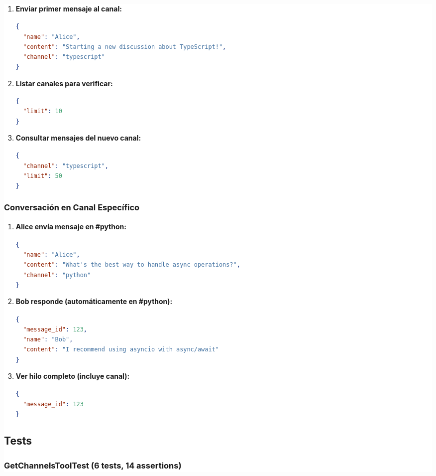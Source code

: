 1. **Enviar primer mensaje al canal:**
   ```json
   {
     "name": "Alice",
     "content": "Starting a new discussion about TypeScript!",
     "channel": "typescript"
   }
   ```

2. **Listar canales para verificar:**
   ```json
   {
     "limit": 10
   }
   ```
   
3. **Consultar mensajes del nuevo canal:**
   ```json
   {
     "channel": "typescript",
     "limit": 50
   }
   ```

### Conversación en Canal Específico

1. **Alice envía mensaje en #python:**
   ```json
   {
     "name": "Alice",
     "content": "What's the best way to handle async operations?",
     "channel": "python"
   }
   ```

2. **Bob responde (automáticamente en #python):**
   ```json
   {
     "message_id": 123,
     "name": "Bob",
     "content": "I recommend using asyncio with async/await"
   }
   ```

3. **Ver hilo completo (incluye canal):**
   ```json
   {
     "message_id": 123
   }
   ```

## Tests

### GetChannelsToolTest (6 tests, 14 assertions)
